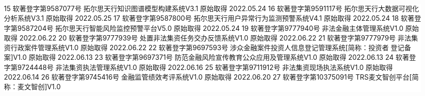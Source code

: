 15
软著登字第9587077号
拓尔思天行知识图谱模型构建系统V3.1
原始取得
2022.05.24
16
软著登字第9591117号
拓尔思天行大数据可视化分析系统V3.1
原始取得
2022.05.25
17
软著登字第9587800号
拓尔思天行用户异常行为监测预警系统V4.1
原始取得
2022.05.24
18
软著登字第9587204号
拓尔思天行智能风险监控预警平台V5.0
原始取得
2022.05.24
19
软著登字第9777940号
非法金融主体管理系统V1.0
原始取得
2022.06.22
20
软著登字第9777939号
处置非法集资任务交办反馈系统V1.0
原始取得
2022.06.22
21
软著登字第9777979号
非法集资行政案件管理系统V1.0
原始取得
2022.06.22
22
软著登字第9697593号
涉众金融案件投资人信息登记管理系统[简称：投资者
登记备案]V1.0
原始取得
2022.06.13
23
软著登字第9697371号
防范金融风险宣传教育公众应用及管理系统V1.0
原始取得
2022.06.13
24
软著登字第9724448号
非法集资执法管理系统V1.0
原始取得
2022.06.16
25
软著登字第9711912号
非法集资现场执法系统V1.0
原始取得
2022.06.14
26
软著登字第9745416号
金融监管绩效考评系统V1.0
原始取得
2022.06.20
27
软著登字第10375091号
TRS麦文智创平台[简称：麦文智创]V1.0